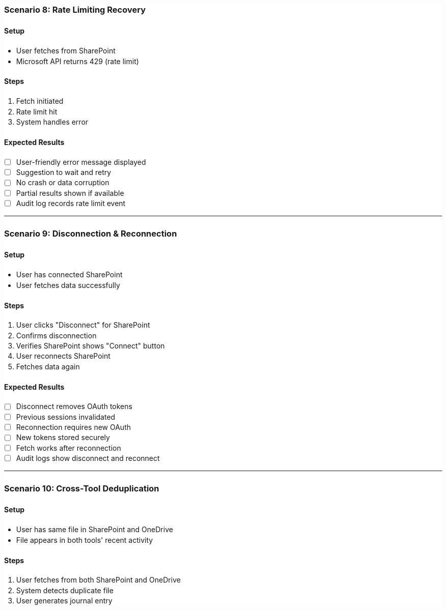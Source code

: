 
### Scenario 8: Rate Limiting Recovery

#### Setup
- User fetches from SharePoint
- Microsoft API returns 429 (rate limit)

#### Steps
1. Fetch initiated
2. Rate limit hit
3. System handles error

#### Expected Results
- [ ] User-friendly error message displayed
- [ ] Suggestion to wait and retry
- [ ] No crash or data corruption
- [ ] Partial results shown if available
- [ ] Audit log records rate limit event

---

### Scenario 9: Disconnection & Reconnection

#### Setup
- User has connected SharePoint
- User fetches data successfully

#### Steps
1. User clicks "Disconnect" for SharePoint
2. Confirms disconnection
3. Verifies SharePoint shows "Connect" button
4. User reconnects SharePoint
5. Fetches data again

#### Expected Results
- [ ] Disconnect removes OAuth tokens
- [ ] Previous sessions invalidated
- [ ] Reconnection requires new OAuth
- [ ] New tokens stored securely
- [ ] Fetch works after reconnection
- [ ] Audit logs show disconnect and reconnect

---

### Scenario 10: Cross-Tool Deduplication

#### Setup
- User has same file in SharePoint and OneDrive
- File appears in both tools' recent activity

#### Steps
1. User fetches from both SharePoint and OneDrive
2. System detects duplicate file
3. User generates journal entry

